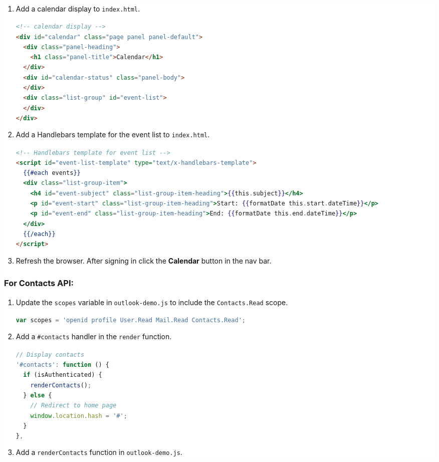 1. Add a calendar display to `index.html`.

    ```HTML
    <!-- calendar display -->
    <div id="calendar" class="page panel panel-default">
      <div class="panel-heading">
        <h1 class="panel-title">Calendar</h1>
      </div>
      <div id="calendar-status" class="panel-body">
      </div>
      <div class="list-group" id="event-list">
      </div>
    </div>
    ```

1. Add a Handlebars template for the event list to `index.html`.

    ```HTML
    <!-- Handlebars template for event list -->
    <script id="event-list-template" type="text/x-handlebars-template">
      {{#each events}}
      <div class="list-group-item">
        <h4 id="event-subject" class="list-group-item-heading">{{this.subject}}</h4>
        <p id="event-start" class="list-group-item-heading">Start: {{formatDate this.start.dateTime}}</p>
        <p id="event-end" class="list-group-item-heading">End: {{formatDate this.end.dateTime}}</p>
      </div>
      {{/each}}
    </script>
    ```

1. Refresh the browser. After signing in click the **Calendar** button in the nav bar.

### For Contacts API:

1. Update the `scopes` variable in `outlook-demo.js` to include the `Contacts.Read` scope.

    ```js
    var scopes = 'openid profile User.Read Mail.Read Contacts.Read';
    ```

1. Add a `#contacts` handler in the `render` function.

    ```js
    // Display contacts
    '#contacts': function () {
      if (isAuthenticated) {
        renderContacts();  
      } else {
        // Redirect to home page
        window.location.hash = '#';
      }
    },
    ```

1. Add a `renderContacts` function in `outlook-demo.js`.
